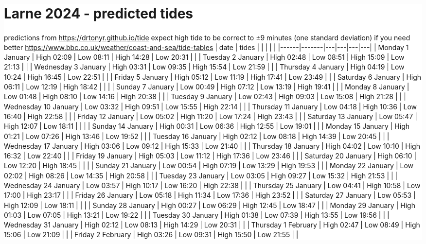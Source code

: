 # Larne 2024 - predicted tides
predictions from https://drtonyr.github.io/tide
expect high tide to be correct to ±9 minutes (one standard deviation)
if you need better https://www.bbc.co.uk/weather/coast-and-sea/tide-tables
| date | tides |   |   |   |   |
|------|-------|---|---|---|---|
| Monday 1 January | High 02:09 | Low 08:11 | High 14:28 | Low 20:31 |  |
| Tuesday 2 January | High 02:48 | Low 08:51 | High 15:09 | Low 21:13 |  |
| Wednesday 3 January | High 03:31 | Low 09:35 | High 15:54 | Low 21:59 |  |
| Thursday 4 January | High 04:19 | Low 10:24 | High 16:45 | Low 22:51 |  |
| Friday 5 January | High 05:12 | Low 11:19 | High 17:41 | Low 23:49 |  |
| Saturday 6 January | High 06:11 | Low 12:19 | High 18:42 |  |  |
| Sunday 7 January | Low 00:49 | High 07:12 | Low 13:19 | High 19:41 |  |
| Monday 8 January | Low 01:48 | High 08:10 | Low 14:16 | High 20:38 |  |
| Tuesday 9 January | Low 02:43 | High 09:03 | Low 15:08 | High 21:28 |  |
| Wednesday 10 January | Low 03:32 | High 09:51 | Low 15:55 | High 22:14 |  |
| Thursday 11 January | Low 04:18 | High 10:36 | Low 16:40 | High 22:58 |  |
| Friday 12 January | Low 05:02 | High 11:20 | Low 17:24 | High 23:43 |  |
| Saturday 13 January | Low 05:47 | High 12:07 | Low 18:11 |  |  |
| Sunday 14 January | High 00:31 | Low 06:36 | High 12:55 | Low 19:01 |  |
| Monday 15 January | High 01:21 | Low 07:26 | High 13:46 | Low 19:52 |  |
| Tuesday 16 January | High 02:12 | Low 08:18 | High 14:39 | Low 20:45 |  |
| Wednesday 17 January | High 03:06 | Low 09:12 | High 15:33 | Low 21:40 |  |
| Thursday 18 January | High 04:02 | Low 10:10 | High 16:32 | Low 22:40 |  |
| Friday 19 January | High 05:03 | Low 11:12 | High 17:36 | Low 23:46 |  |
| Saturday 20 January | High 06:10 | Low 12:20 | High 18:45 |  |  |
| Sunday 21 January | Low 00:54 | High 07:19 | Low 13:29 | High 19:53 |  |
| Monday 22 January | Low 02:02 | High 08:26 | Low 14:35 | High 20:58 |  |
| Tuesday 23 January | Low 03:05 | High 09:27 | Low 15:32 | High 21:53 |  |
| Wednesday 24 January | Low 03:57 | High 10:17 | Low 16:20 | High 22:38 |  |
| Thursday 25 January | Low 04:41 | High 10:58 | Low 17:00 | High 23:17 |  |
| Friday 26 January | Low 05:18 | High 11:34 | Low 17:36 | High 23:52 |  |
| Saturday 27 January | Low 05:53 | High 12:09 | Low 18:11 |  |  |
| Sunday 28 January | High 00:27 | Low 06:29 | High 12:45 | Low 18:47 |  |
| Monday 29 January | High 01:03 | Low 07:05 | High 13:21 | Low 19:22 |  |
| Tuesday 30 January | High 01:38 | Low 07:39 | High 13:55 | Low 19:56 |  |
| Wednesday 31 January | High 02:12 | Low 08:13 | High 14:29 | Low 20:31 |  |
| Thursday 1 February | High 02:47 | Low 08:49 | High 15:06 | Low 21:09 |  |
| Friday 2 February | High 03:26 | Low 09:31 | High 15:50 | Low 21:55 |  |